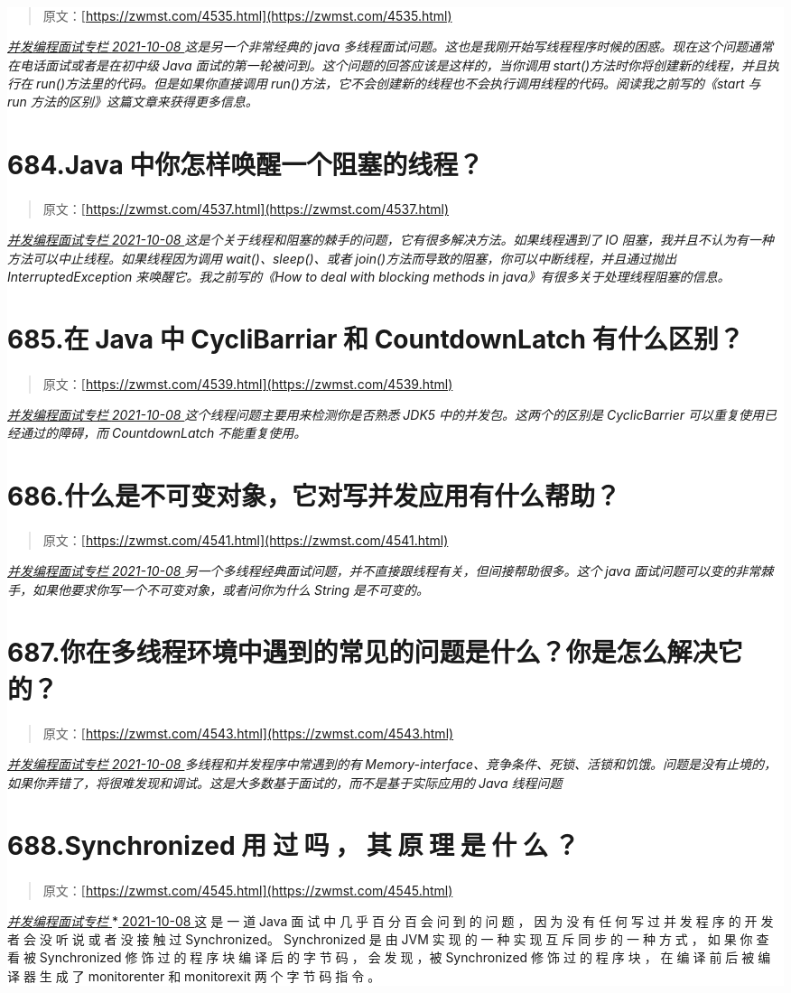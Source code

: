 > 原文：[https://zwmst.com/4535.html](https://zwmst.com/4535.html)

   [ *并发编程面试专栏* ](https://zwmst.com/%e5%b9%b6%e5%8f%91%e7%bc%96%e7%a8%8b%e9%9d%a2%e8%af%95%e4%b8%93%e6%a0%8f)*[ <time datetime="2021-10-09T00:01:02+08:00"> 2021-10-08 </time> ](https://zwmst.com/4535.html)  这是另一个非常经典的 java 多线程面试问题。这也是我刚开始写线程程序时候的困惑。现在这个问题通常在电话面试或者是在初中级 Java 面试的第一轮被问到。这个问题的回答应该是这样的，当你调用 start()方法时你将创建新的线程，并且执行在 run()方法里的代码。但是如果你直接调用 run()方法，它不会创建新的线程也不会执行调用线程的代码。阅读我之前写的《start 与 run 方法的区别》这篇文章来获得更多信息。*


# 684.Java 中你怎样唤醒一个阻塞的线程？

> 原文：[https://zwmst.com/4537.html](https://zwmst.com/4537.html)

   [ *并发编程面试专栏* ](https://zwmst.com/%e5%b9%b6%e5%8f%91%e7%bc%96%e7%a8%8b%e9%9d%a2%e8%af%95%e4%b8%93%e6%a0%8f)*[ <time datetime="2021-10-09T00:02:31+08:00"> 2021-10-08 </time> ](https://zwmst.com/4537.html)  这是个关于线程和阻塞的棘手的问题，它有很多解决方法。如果线程遇到了 IO 阻塞，我并且不认为有一种方法可以中止线程。如果线程因为调用 wait()、sleep()、或者 join()方法而导致的阻塞，你可以中断线程，并且通过抛出 InterruptedException 来唤醒它。我之前写的《How to deal with blocking methods in java》有很多关于处理线程阻塞的信息。*


# 685.在 Java 中 CycliBarriar 和 CountdownLatch 有什么区别？

> 原文：[https://zwmst.com/4539.html](https://zwmst.com/4539.html)

   [ *并发编程面试专栏* ](https://zwmst.com/%e5%b9%b6%e5%8f%91%e7%bc%96%e7%a8%8b%e9%9d%a2%e8%af%95%e4%b8%93%e6%a0%8f)*[ <time datetime="2021-10-09T00:03:18+08:00"> 2021-10-08 </time> ](https://zwmst.com/4539.html)  这个线程问题主要用来检测你是否熟悉 JDK5 中的并发包。这两个的区别是 CyclicBarrier 可以重复使用已经通过的障碍，而 CountdownLatch 不能重复使用。*


# 686.什么是不可变对象，它对写并发应用有什么帮助？

> 原文：[https://zwmst.com/4541.html](https://zwmst.com/4541.html)

   [ *并发编程面试专栏* ](https://zwmst.com/%e5%b9%b6%e5%8f%91%e7%bc%96%e7%a8%8b%e9%9d%a2%e8%af%95%e4%b8%93%e6%a0%8f)*[ <time datetime="2021-10-09T00:04:04+08:00"> 2021-10-08 </time> ](https://zwmst.com/4541.html)  另一个多线程经典面试问题，并不直接跟线程有关，但间接帮助很多。这个 java 面试问题可以变的非常棘手，如果他要求你写一个不可变对象，或者问你为什么 String 是不可变的。*


# 687.你在多线程环境中遇到的常见的问题是什么？你是怎么解决它的？

> 原文：[https://zwmst.com/4543.html](https://zwmst.com/4543.html)

   [ *并发编程面试专栏* ](https://zwmst.com/%e5%b9%b6%e5%8f%91%e7%bc%96%e7%a8%8b%e9%9d%a2%e8%af%95%e4%b8%93%e6%a0%8f)*[ <time datetime="2021-10-09T00:04:53+08:00"> 2021-10-08 </time> ](https://zwmst.com/4543.html)  多线程和并发程序中常遇到的有 Memory-interface、竞争条件、死锁、活锁和饥饿。问题是没有止境的，如果你弄错了，将很难发现和调试。这是大多数基于面试的，而不是基于实际应用的 Java 线程问题*


# 688.Synchronized 用 过 吗 ， 其 原 理 是 什 么 ？

> 原文：[https://zwmst.com/4545.html](https://zwmst.com/4545.html)

   [ *并发编程面试专栏* ](https://zwmst.com/%e5%b9%b6%e5%8f%91%e7%bc%96%e7%a8%8b%e9%9d%a2%e8%af%95%e4%b8%93%e6%a0%8f)*[ <time datetime="2021-10-09T00:07:04+08:00"> 2021-10-08 </time> ](https://zwmst.com/4545.html)  这 是 一 道 Java 面 试 中 几 乎 百 分 百 会 问 到 的 问 题 ， 因 为 没 有 任 何 写 过 并 发 程 序 的 开 发 者 会 没 听 说 或 者 没 接 触 过 Synchronized。
Synchronized 是 由 JVM 实 现 的 一 种 实 现 互 斥 同 步 的 一 种 方 式 ， 如 果 你 查 看 被 Synchronized 修 饰 过 的 程 序 块 编 译 后 的 字 节 码 ， 会 发 现 ，被 Synchronized 修 饰 过 的 程 序 块 ， 在 编 译 前 后 被 编 译 器 生 成 了 monitorenter 和 monitorexit 两 个 字 节 码 指 令 。
